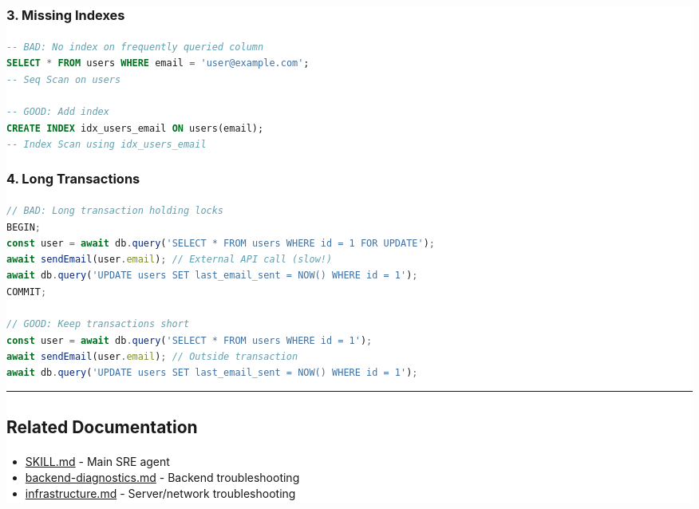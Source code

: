 ### 3. Missing Indexes
```sql
-- BAD: No index on frequently queried column
SELECT * FROM users WHERE email = 'user@example.com';
-- Seq Scan on users

-- GOOD: Add index
CREATE INDEX idx_users_email ON users(email);
-- Index Scan using idx_users_email
```

### 4. Long Transactions
```javascript
// BAD: Long transaction holding locks
BEGIN;
const user = await db.query('SELECT * FROM users WHERE id = 1 FOR UPDATE');
await sendEmail(user.email); // External API call (slow!)
await db.query('UPDATE users SET last_email_sent = NOW() WHERE id = 1');
COMMIT;

// GOOD: Keep transactions short
const user = await db.query('SELECT * FROM users WHERE id = 1');
await sendEmail(user.email); // Outside transaction
await db.query('UPDATE users SET last_email_sent = NOW() WHERE id = 1');
```

---

## Related Documentation

- [SKILL.md](../SKILL.md) - Main SRE agent
- [backend-diagnostics.md](backend-diagnostics.md) - Backend troubleshooting
- [infrastructure.md](infrastructure.md) - Server/network troubleshooting
